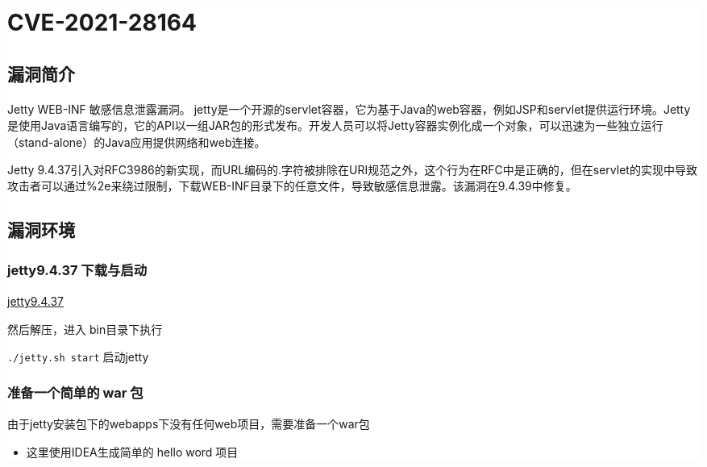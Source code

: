 # CVE-2021-28164


## 漏洞简介

Jetty WEB-INF 敏感信息泄露漏洞。
jetty是一个开源的servlet容器，它为基于Java的web容器，例如JSP和servlet提供运行环境。Jetty是使用Java语言编写的，它的API以一组JAR包的形式发布。开发人员可以将Jetty容器实例化成一个对象，可以迅速为一些独立运行（stand-alone）的Java应用提供网络和web连接。

Jetty 9.4.37引入对RFC3986的新实现，而URL编码的.字符被排除在URI规范之外，这个行为在RFC中是正确的，但在servlet的实现中导致攻击者可以通过%2e来绕过限制，下载WEB-INF目录下的任意文件，导致敏感信息泄露。该漏洞在9.4.39中修复。


## 漏洞环境


### jetty9.4.37 下载与启动

[jetty9.4.37](https://repo1.maven.org/maven2/org/eclipse/jetty/jetty-distribution/9.4.37.v20210219/jetty-distribution-9.4.37.v20210219.tar.gz)

然后解压，进入 bin目录下执行 

`./jetty.sh start` 启动jetty

### 准备一个简单的 war 包

由于jetty安装包下的webapps下没有任何web项目，需要准备一个war包

+ 这里使用IDEA生成简单的 hello word 项目 
